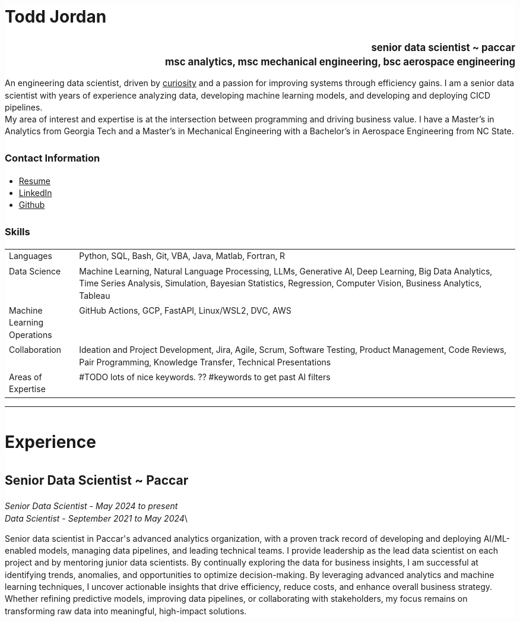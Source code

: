 # Todd Jordan

**<div style="text-align: right"> <span style="font-size: larger; font-size: larger;">senior data scientist ~ paccar</span>** </div>
**<div style="text-align: right"> <span style="font-size: larger; font-size: larger;">msc analytics, msc mechanical engineering, bsc aerospace engineering</span>** </div>

An engineering data scientist, driven by [curiosity](https://hbr.org/2018/11/curiosity-driven-data-science) and a passion for improving systems through efficiency gains.
I am a senior data scientist with years of experience analyzing data, developing machine learning models, and developing and deploying CICD pipelines.  
My area of interest and expertise is at the intersection between programming and driving business value.
I have a Master’s in Analytics from Georgia Tech and a Master’s in Mechanical Engineering with a Bachelor’s in Aerospace Engineering from NC State.

### Contact Information
- [Resume](ToddJordan_Resume.pdf)
- <a href="https://www.linkedin.com/in/todd-jordan-6b108a236/"> LinkedIn </a>
- <a href="https://www.github.com/tnjordan/"> Github </a>

### Skills
|   |   |
| --- | --- |
| Languages | Python, SQL, Bash, Git, VBA, Java, Matlab, Fortran, R |
| Data Science | Machine Learning, Natural Language Processing, LLMs, Generative AI, Deep Learning, Big Data Analytics, Time Series Analysis, Simulation, Bayesian Statistics, Regression, Computer Vision, Business Analytics, Tableau |
| Machine Learning Operations | GitHub Actions, GCP, FastAPI, Linux/WSL2, DVC, AWS  |
| Collaboration | Ideation and Project Development, Jira, Agile, Scrum, Software Testing, Product Management, Code Reviews, Pair Programming, Knowledge Transfer, Technical Presentations |
| Areas of Expertise | #TODO lots of nice keywords. ?? #keywords to get past AI filters|

---

# Experience

## Senior Data Scientist ~ Paccar
_Senior Data Scientist - May 2024 to present_\
_Data Scientist - September 2021 to May 2024_\

Senior data scientist in Paccar's advanced analytics organization, with a proven track record of developing and deploying AI/ML-enabled models, managing data pipelines, and leading technical teams. I provide leadership as the lead data scientist on each project and by mentoring junior data scientists. By continually exploring the data for business insights, I am successful at identifying trends, anomalies, and opportunities to optimize decision-making. By leveraging advanced analytics and machine learning techniques, I uncover actionable insights that drive efficiency, reduce costs, and enhance overall business strategy. Whether refining predictive models, improving data pipelines, or collaborating with stakeholders, my focus remains on transforming raw data into meaningful, high-impact solutions.
